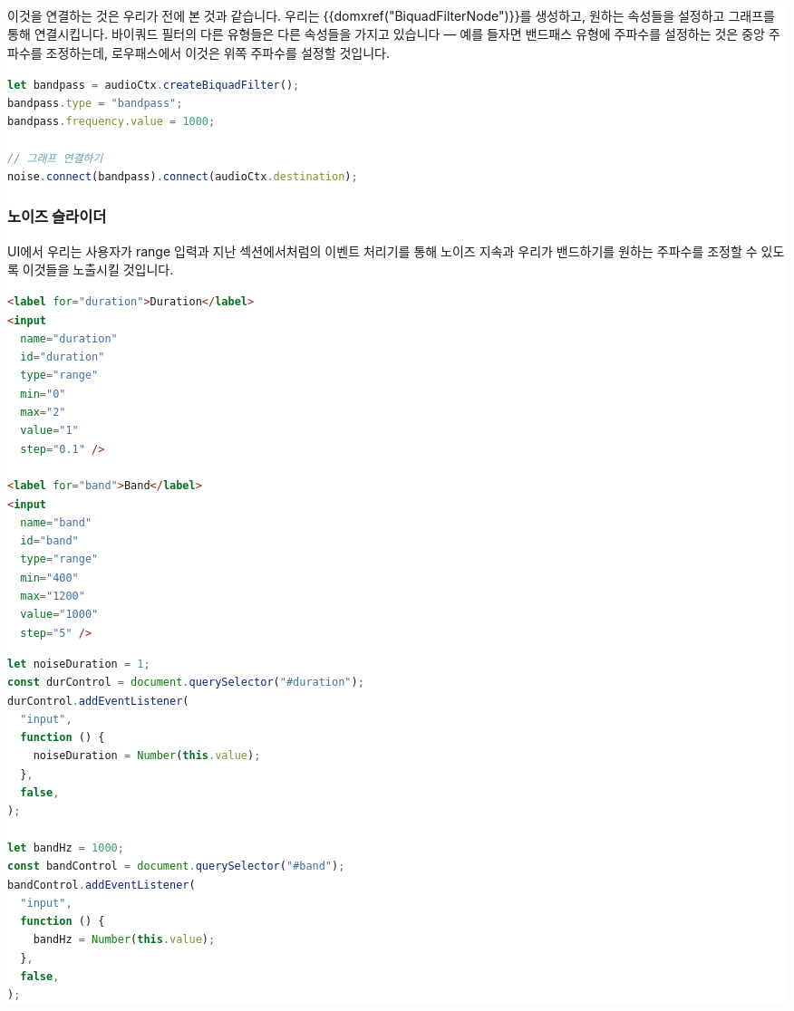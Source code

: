 이것을 연결하는 것은 우리가 전에 본 것과 같습니다. 우리는 {{domxref("BiquadFilterNode")}}를 생성하고, 원하는 속성들을 설정하고 그래프를 통해 연결시킵니다. 바이쿼드 필터의 다른 유형들은 다른 속성들을 가지고 있습니다 — 예를 들자면 밴드패스 유형에 주파수를 설정하는 것은 중앙 주파수를 조정하는데, 로우패스에서 이것은 위쪽 주파수를 설정할 것입니다.

```js
let bandpass = audioCtx.createBiquadFilter();
bandpass.type = "bandpass";
bandpass.frequency.value = 1000;

// 그래프 연결하기
noise.connect(bandpass).connect(audioCtx.destination);
```

### 노이즈 슬라이더

UI에서 우리는 사용자가 range 입력과 지난 섹션에서처럼의 이벤트 처리기를 통해 노이즈 지속과 우리가 밴드하기를 원하는 주파수를 조정할 수 있도록 이것들을 노출시킬 것입니다.

```html
<label for="duration">Duration</label>
<input
  name="duration"
  id="duration"
  type="range"
  min="0"
  max="2"
  value="1"
  step="0.1" />

<label for="band">Band</label>
<input
  name="band"
  id="band"
  type="range"
  min="400"
  max="1200"
  value="1000"
  step="5" />
```

```js
let noiseDuration = 1;
const durControl = document.querySelector("#duration");
durControl.addEventListener(
  "input",
  function () {
    noiseDuration = Number(this.value);
  },
  false,
);

let bandHz = 1000;
const bandControl = document.querySelector("#band");
bandControl.addEventListener(
  "input",
  function () {
    bandHz = Number(this.value);
  },
  false,
);
```
